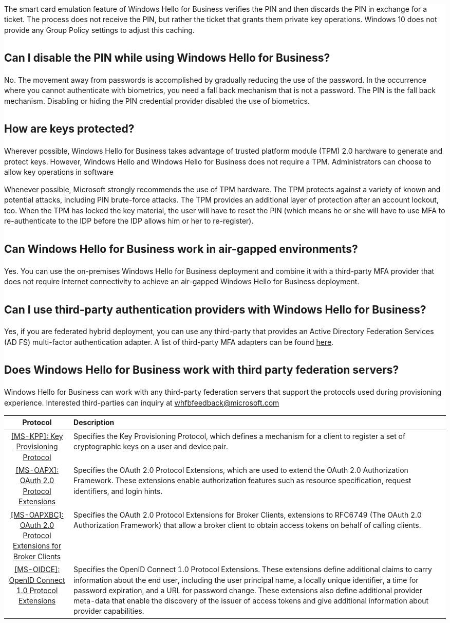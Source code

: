 The smart card emulation feature of Windows Hello for Business verifies the PIN and then discards the PIN in exchange for a ticket.  The process does not receive the PIN, but rather the ticket that grants them private key operations.  Windows 10 does not provide any Group Policy settings to adjust this caching.

## Can I disable the PIN while using Windows Hello for Business?
No. The movement away from passwords is accomplished by gradually reducing the use of the password.  In the occurrence where you cannot authenticate with biometrics, you need a fall back mechanism that is not a password.  The PIN is the fall back mechanism.  Disabling or hiding the PIN credential provider disabled the use of biometrics.

## How are keys protected?
Wherever possible, Windows Hello for Business takes advantage of trusted platform module (TPM) 2.0 hardware to generate and protect keys. However, Windows Hello and Windows Hello for Business does not require a TPM. Administrators can choose to allow key operations in software  

Whenever possible, Microsoft strongly recommends the use of TPM hardware. The TPM protects against a variety of known and potential attacks, including PIN brute-force attacks. The TPM provides an additional layer of protection after an account lockout, too. When the TPM has locked the key material, the user will have to reset the PIN (which means he or she will have to use MFA to re-authenticate to the IDP before the IDP allows him or her to re-register).

## Can Windows Hello for Business work in air-gapped environments?
Yes.  You can use the on-premises Windows Hello for Business deployment and combine it with a third-party MFA provider that does not require Internet connectivity to achieve an air-gapped Windows Hello for Business deployment.

## Can I use third-party authentication providers with Windows Hello for Business?
Yes, if you are federated hybrid deployment, you can use any third-party that provides an Active Directory Federation Services (AD FS) multi-factor authentication adapter.  A list of third-party MFA adapters can be found [here](https://docs.microsoft.com/windows-server/identity/ad-fs/operations/configure-additional-authentication-methods-for-ad-fs#microsoft-and-third-party-additional-authentication-methods).

## Does Windows Hello for Business work with third party federation servers?
Windows Hello for Business can work with any third-party federation servers that support the protocols used during provisioning experience.  Interested third-parties can inquiry at [whfbfeedback@microsoft.com](mailto:whfbfeedback@microsoft.com?subject=collaboration)

| Protocol | Description |
| :---: | :--- |
| [[MS-KPP]: Key Provisioning Protocol](https://msdn.microsoft.com/library/mt739755.aspx) | Specifies the Key Provisioning Protocol, which defines a mechanism for a client to register a set of cryptographic keys on a user and device pair. |
| [[MS-OAPX]: OAuth 2.0 Protocol Extensions](https://msdn.microsoft.com/library/dn392779.aspx)| Specifies the OAuth 2.0 Protocol Extensions, which are used to extend the OAuth 2.0 Authorization Framework. These extensions enable authorization features such as resource specification, request identifiers, and login hints. |  
| [[MS-OAPXBC]: OAuth 2.0 Protocol Extensions for Broker Clients](https://msdn.microsoft.com/library/mt590278.aspx) | Specifies the OAuth 2.0 Protocol Extensions for Broker Clients, extensions to RFC6749 (The OAuth 2.0 Authorization Framework) that allow a broker client to obtain access tokens on behalf of calling clients. |
| [[MS-OIDCE]: OpenID Connect 1.0 Protocol Extensions](https://msdn.microsoft.com/library/mt766592.aspx) | Specifies the OpenID Connect 1.0 Protocol Extensions. These extensions define additional claims to carry information about the end user, including the user principal name, a locally unique identifier, a time for password expiration, and a URL for password change. These extensions also define additional provider meta-data that enable the discovery of the issuer of access tokens and give additional information about provider capabilities. |
